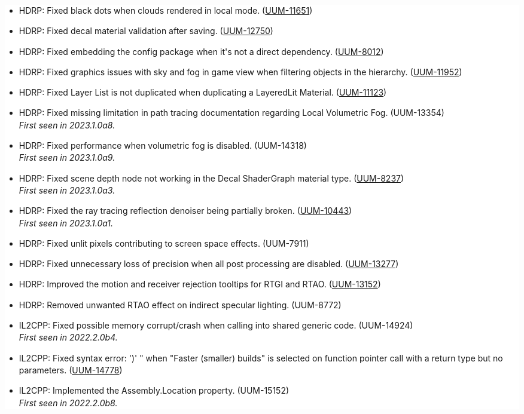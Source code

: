 *   HDRP: Fixed black dots when clouds rendered in local mode. ([UUM-11651](https://issuetracker.unity3d.com/issues/flickering-black-pixels-in-the-game-view-when-volumetric-clouds-with-local-clouds-are-enabled-in-an-hdrp-project))
    
*   HDRP: Fixed decal material validation after saving. ([UUM-12750](https://issuetracker.unity3d.com/issues/decalmeshforwardemissive-and-decalprojectorforwardemissive-are-re-enabled-when-saving-project-for-the-first-time))
    
*   HDRP: Fixed embedding the config package when it's not a direct dependency. ([UUM-8012](https://issuetracker.unity3d.com/issues/hdrp-error-thrown-on-clicking-the-embed-configuration-editable-package-button-in-the-hdrp-wizard-window-1))
    
*   HDRP: Fixed graphics issues with sky and fog in game view when filtering objects in the hierarchy. ([UUM-11952](https://issuetracker.unity3d.com/issues/hdrp-visual-glitching-appear-in-game-view-after-selecting-a-gameobject-from-hierarchy-searching-results-whilst-fog-volume-override-is-enabled))
    
*   HDRP: Fixed Layer List is not duplicated when duplicating a LayeredLit Material. ([UUM-11123](https://issuetracker.unity3d.com/issues/layer-list-is-not-duplicated-when-duplicating-a-layeredlit-material))
    
*   HDRP: Fixed missing limitation in path tracing documentation regarding Local Volumetric Fog. (UUM-13354)  
    _First seen in 2023.1.0a8._
    
*   HDRP: Fixed performance when volumetric fog is disabled. (UUM-14318)  
    _First seen in 2023.1.0a9._
    
*   HDRP: Fixed scene depth node not working in the Decal ShaderGraph material type. ([UUM-8237](https://issuetracker.unity3d.com/issues/scene-depth-node-doesnt-return-a-proper-depth-value-when-used-in-a-decal-shadergraph))  
    _First seen in 2023.1.0a3._
    
*   HDRP: Fixed the ray tracing reflection denoiser being partially broken. ([UUM-10443](https://issuetracker.unity3d.com/issues/ray-tracing-reflection-denoiser-is-partially-broken))  
    _First seen in 2023.1.0a1._
    
*   HDRP: Fixed unlit pixels contributing to screen space effects. (UUM-7911)
    
*   HDRP: Fixed unnecessary loss of precision when all post processing are disabled. ([UUM-13277](https://issuetracker.unity3d.com/issues/different-results-when-disabling-post-processing-effects-individually-and-disabling-post-processing-completely-on-the-camera-1))
    
*   HDRP: Improved the motion and receiver rejection tooltips for RTGI and RTAO. ([UUM-13152](https://issuetracker.unity3d.com/issues/hdrp-receiver-motion-rejection-raytraced-ssgi-tooltip-improvement))
    
*   HDRP: Removed unwanted RTAO effect on indirect specular lighting. (UUM-8772)
    
*   IL2CPP: Fixed possible memory corrupt/crash when calling into shared generic code. (UUM-14924)  
    _First seen in 2022.2.0b4._
    
*   IL2CPP: Fixed syntax error: ')' " when "Faster (smaller) builds" is selected on function pointer call with a return type but no parameters. ([UUM-14778](https://issuetracker.unity3d.com/issues/il2cpp-build-fails-with-error-c2059-syntax-error-when-faster-smaller-builds-is-selected))
    
*   IL2CPP: Implemented the Assembly.Location property. (UUM-15152)  
    _First seen in 2022.2.0b8._
    